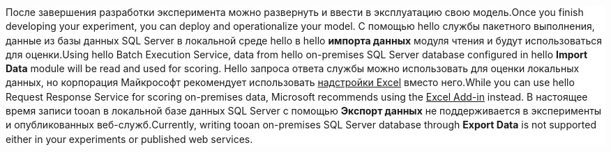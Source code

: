 <span data-ttu-id="e0de1-221">После завершения разработки эксперимента можно развернуть и ввести в эксплуатацию свою модель.</span><span class="sxs-lookup"><span data-stu-id="e0de1-221">Once you finish developing your experiment, you can deploy and operationalize your model.</span></span> <span data-ttu-id="e0de1-222">С помощью hello службы пакетного выполнения, данные из базы данных SQL Server в локальной среде hello в hello **импорта данных** модуля чтения и будут использоваться для оценки.</span><span class="sxs-lookup"><span data-stu-id="e0de1-222">Using hello Batch Execution Service, data from hello on-premises SQL Server database configured in hello **Import Data** module will be read and used for scoring.</span></span> <span data-ttu-id="e0de1-223">Hello запроса ответа службы можно использовать для оценки локальных данных, но корпорация Майкрософт рекомендует использовать [надстройки Excel](machine-learning-excel-add-in-for-web-services.md) вместо него.</span><span class="sxs-lookup"><span data-stu-id="e0de1-223">While you can use hello Request Response Service for scoring on-premises data, Microsoft recommends using the [Excel Add-in](machine-learning-excel-add-in-for-web-services.md) instead.</span></span> <span data-ttu-id="e0de1-224">В настоящее время записи tooan в локальной базе данных SQL Server с помощью **Экспорт данных** не поддерживается в эксперименты и опубликованных веб-служб.</span><span class="sxs-lookup"><span data-stu-id="e0de1-224">Currently, writing tooan on-premises SQL Server database through **Export Data** is not supported either in your experiments or published web services.</span></span>
